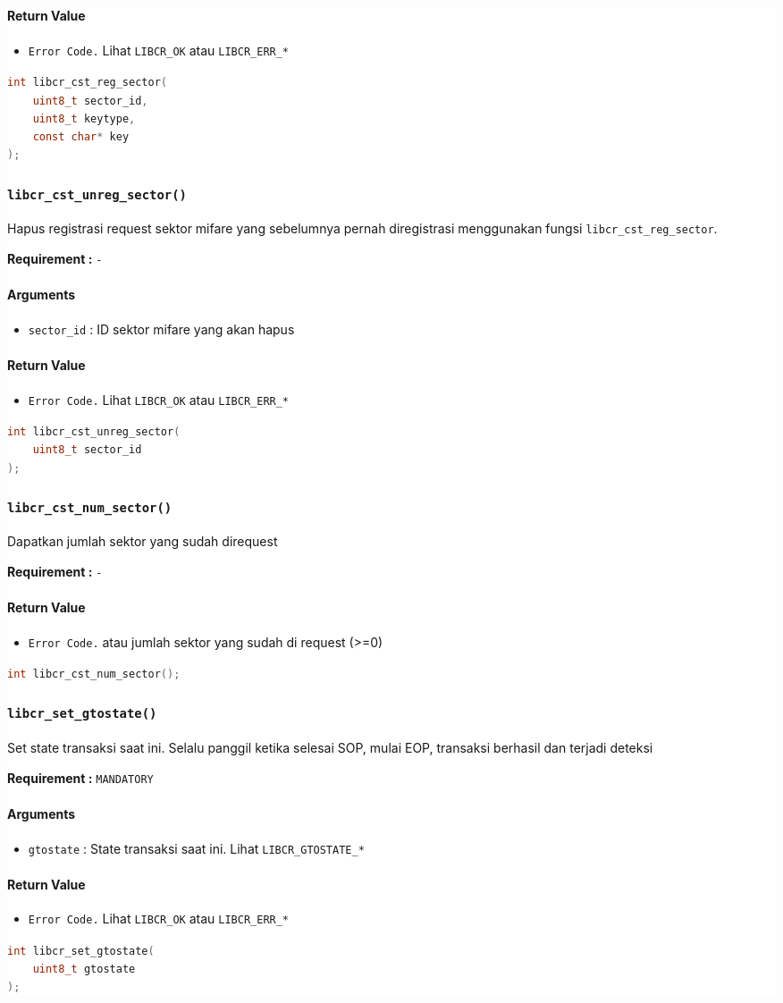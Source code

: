 #### Return Value
- `Error Code.` Lihat `LIBCR_OK` atau `LIBCR_ERR_*`

``` c
int libcr_cst_reg_sector(
    uint8_t sector_id,
    uint8_t keytype,
    const char* key
);
```

### `libcr_cst_unreg_sector()`
Hapus registrasi request sektor mifare yang sebelumnya pernah diregistrasi menggunakan fungsi `libcr_cst_reg_sector`. 

**Requirement :** `-` 
#### Arguments
- `sector_id` : ID sektor mifare yang akan hapus
 
#### Return Value
- `Error Code.` Lihat `LIBCR_OK` atau `LIBCR_ERR_*`

``` c
int libcr_cst_unreg_sector(
    uint8_t sector_id
);
```

### `libcr_cst_num_sector()`
Dapatkan jumlah sektor yang sudah direquest 

**Requirement :** `-` 
#### Return Value
- `Error Code.` atau jumlah sektor yang sudah di request (&gt;=0)

``` c
int libcr_cst_num_sector();
```

### `libcr_set_gtostate()`
Set state transaksi saat ini. Selalu panggil ketika selesai SOP, mulai EOP, transaksi berhasil dan terjadi deteksi 

**Requirement :** `MANDATORY` 
#### Arguments
- `gtostate` : State transaksi saat ini. Lihat `LIBCR_GTOSTATE_*`
 
#### Return Value
- `Error Code.` Lihat `LIBCR_OK` atau `LIBCR_ERR_*`

``` c
int libcr_set_gtostate(
    uint8_t gtostate
);
```
